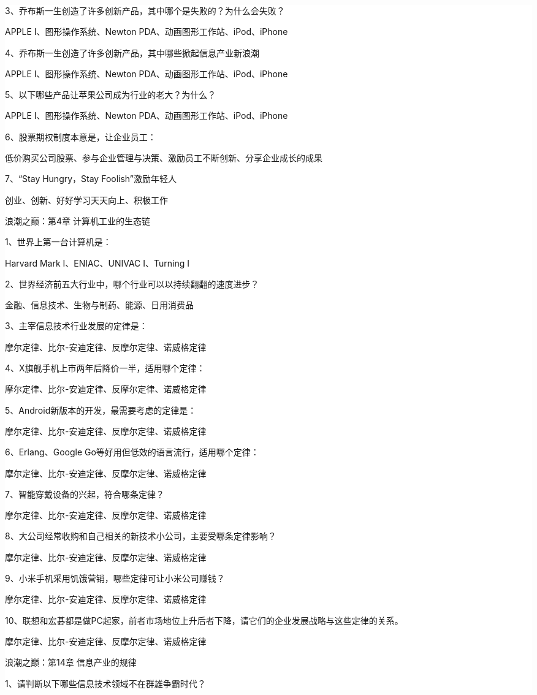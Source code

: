 3、乔布斯一生创造了许多创新产品，其中哪个是失败的？为什么会失败？

APPLE I、图形操作系统、Newton PDA、动画图形工作站、iPod、iPhone

4、乔布斯一生创造了许多创新产品，其中哪些掀起信息产业新浪潮

APPLE I、图形操作系统、Newton PDA、动画图形工作站、iPod、iPhone

5、以下哪些产品让苹果公司成为行业的老大？为什么？

APPLE I、图形操作系统、Newton PDA、动画图形工作站、iPod、iPhone

6、股票期权制度本意是，让企业员工：

低价购买公司股票、参与企业管理与决策、激励员工不断创新、分享企业成长的成果

7、“Stay Hungry，Stay Foolish”激励年轻人

创业、创新、好好学习天天向上、积极工作

浪潮之巅：第4章 计算机工业的生态链

1、世界上第一台计算机是：

Harvard Mark I、ENIAC、UNIVAC I、Turning I

2、世界经济前五大行业中，哪个行业可以以持续翻翻的速度进步？

金融、信息技术、生物与制药、能源、日用消费品

3、主宰信息技术行业发展的定律是：

摩尔定律、比尔-安迪定律、反摩尔定律、诺威格定律

4、X旗舰手机上市两年后降价一半，适用哪个定律：

摩尔定律、比尔-安迪定律、反摩尔定律、诺威格定律

5、Android新版本的开发，最需要考虑的定律是：

摩尔定律、比尔-安迪定律、反摩尔定律、诺威格定律

6、Erlang、Google Go等好用但低效的语言流行，适用哪个定律：

摩尔定律、比尔-安迪定律、反摩尔定律、诺威格定律

7、智能穿戴设备的兴起，符合哪条定律？

摩尔定律、比尔-安迪定律、反摩尔定律、诺威格定律

8、大公司经常收购和自己相关的新技术小公司，主要受哪条定律影响？

摩尔定律、比尔-安迪定律、反摩尔定律、诺威格定律

9、小米手机采用饥饿营销，哪些定律可让小米公司赚钱？

摩尔定律、比尔-安迪定律、反摩尔定律、诺威格定律

10、联想和宏碁都是做PC起家，前者市场地位上升后者下降，请它们的企业发展战略与这些定律的关系。

摩尔定律、比尔-安迪定律、反摩尔定律、诺威格定律

浪潮之巅：第14章 信息产业的规律

1、请判断以下哪些信息技术领域不在群雄争霸时代？
